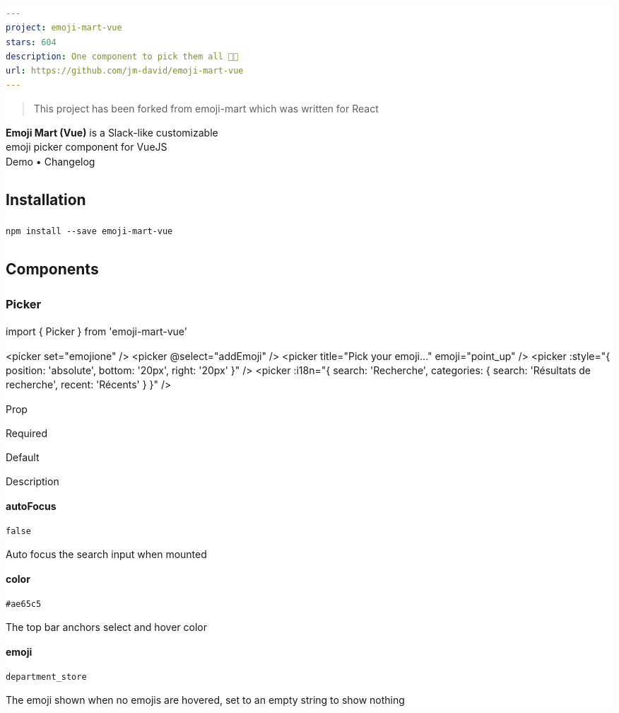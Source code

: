 ```yaml
---
project: emoji-mart-vue
stars: 604
description: One component to pick them all 👊🏼
url: https://github.com/jm-david/emoji-mart-vue
---
```


> This project has been forked from emoji-mart which was written for React

  
**Emoji Mart (Vue)** is a Slack-like customizable  
emoji picker component for VueJS  
Demo • Changelog  

Installation
------------

`npm install --save emoji-mart-vue`

Components
----------

### Picker

import { Picker } from 'emoji-mart-vue'

<picker set\="emojione" />
<picker @select\="addEmoji" />
<picker title\="Pick your emoji…" emoji\="point\_up" />
<picker :style\="{ position: 'absolute', bottom: '20px', right: '20px' }" />
<picker :i18n\="{ search: 'Recherche', categories: { search: 'Résultats de recherche', recent: 'Récents' } }" />

Prop

Required

Default

Description

**autoFocus**

`false`

Auto focus the search input when mounted

**color**

`#ae65c5`

The top bar anchors select and hover color

**emoji**

`department_store`

The emoji shown when no emojis are hovered, set to an empty string to show nothing
